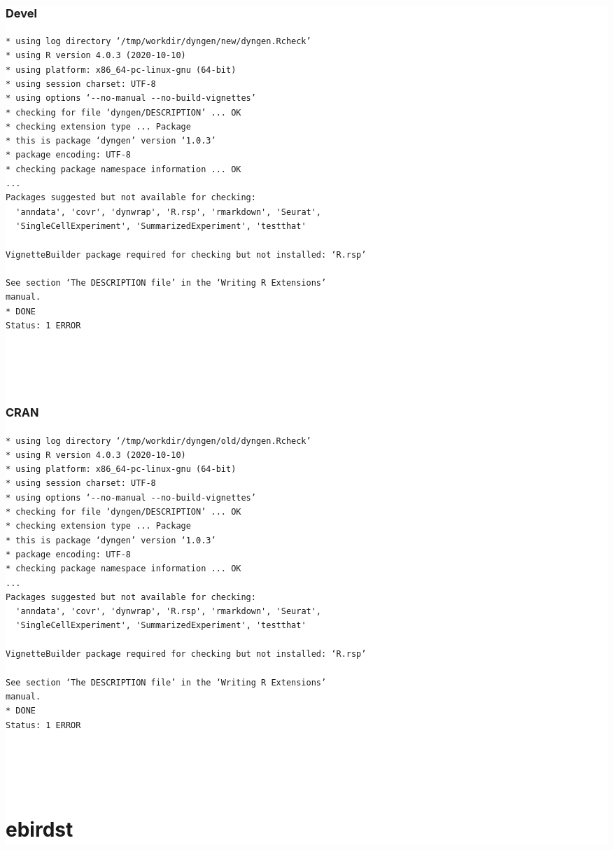 ### Devel

```
* using log directory ‘/tmp/workdir/dyngen/new/dyngen.Rcheck’
* using R version 4.0.3 (2020-10-10)
* using platform: x86_64-pc-linux-gnu (64-bit)
* using session charset: UTF-8
* using options ‘--no-manual --no-build-vignettes’
* checking for file ‘dyngen/DESCRIPTION’ ... OK
* checking extension type ... Package
* this is package ‘dyngen’ version ‘1.0.3’
* package encoding: UTF-8
* checking package namespace information ... OK
...
Packages suggested but not available for checking:
  'anndata', 'covr', 'dynwrap', 'R.rsp', 'rmarkdown', 'Seurat',
  'SingleCellExperiment', 'SummarizedExperiment', 'testthat'

VignetteBuilder package required for checking but not installed: ‘R.rsp’

See section ‘The DESCRIPTION file’ in the ‘Writing R Extensions’
manual.
* DONE
Status: 1 ERROR





```
### CRAN

```
* using log directory ‘/tmp/workdir/dyngen/old/dyngen.Rcheck’
* using R version 4.0.3 (2020-10-10)
* using platform: x86_64-pc-linux-gnu (64-bit)
* using session charset: UTF-8
* using options ‘--no-manual --no-build-vignettes’
* checking for file ‘dyngen/DESCRIPTION’ ... OK
* checking extension type ... Package
* this is package ‘dyngen’ version ‘1.0.3’
* package encoding: UTF-8
* checking package namespace information ... OK
...
Packages suggested but not available for checking:
  'anndata', 'covr', 'dynwrap', 'R.rsp', 'rmarkdown', 'Seurat',
  'SingleCellExperiment', 'SummarizedExperiment', 'testthat'

VignetteBuilder package required for checking but not installed: ‘R.rsp’

See section ‘The DESCRIPTION file’ in the ‘Writing R Extensions’
manual.
* DONE
Status: 1 ERROR





```
# ebirdst
